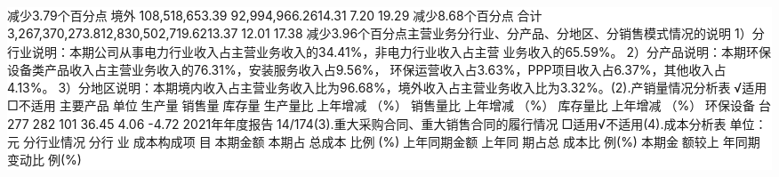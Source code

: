 减少3.79个百分点
境外
108,518,653.39
92,994,966.2614.31
7.20
19.29
减少8.68个百分点
合计
3,267,370,273.812,830,502,719.6213.37
12.01
17.38
减少3.96个百分点主营业务分行业、分产品、分地区、分销售模式情况的说明
1）分行业说明：本期公司从事电力行业收入占主营业务收入的34.41%，非电力行业收入占主营
业务收入的65.59%。
2）分产品说明：本期环保设备类产品收入占主营业务收入的76.31%，安装服务收入占9.56%，
环保运营收入占3.63%，PPP项目收入占6.37%，其他收入占4.13%。
3）分地区说明：本期境内收入占主营业务收入比为96.68%，境外收入占主营业务收入比为3.32%。(2).产销量情况分析表
√适用□不适用
主要产品
单位
生产量
销售量
库存量
生产量比
上年增减
（%）
销售量比
上年增减
（%）
库存量比
上年增减
（%）
环保设备
台
277
282
101
36.45
4.06
-4.72
2021年年度报告
14/174(3).重大采购合同、重大销售合同的履行情况
□适用√不适用(4).成本分析表
单位：元
分行业情况
分行
业
成本构成项
目
本期金额
本期占
总成本
比例
(%)
上年同期金额
上年同
期占总
成本比
例(%)
本期金
额较上
年同期
变动比
例(%)